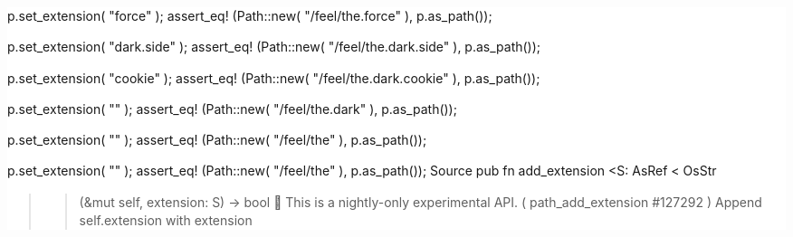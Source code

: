 
p.set_extension(
"force"
);
assert_eq!
(Path::new(
"/feel/the.force"
), p.as_path());

p.set_extension(
"dark.side"
);
assert_eq!
(Path::new(
"/feel/the.dark.side"
), p.as_path());

p.set_extension(
"cookie"
);
assert_eq!
(Path::new(
"/feel/the.dark.cookie"
), p.as_path());

p.set_extension(
""
);
assert_eq!
(Path::new(
"/feel/the.dark"
), p.as_path());

p.set_extension(
""
);
assert_eq!
(Path::new(
"/feel/the"
), p.as_path());

p.set_extension(
""
);
assert_eq!
(Path::new(
"/feel/the"
), p.as_path());
Source
pub fn
add_extension
<S:
AsRef
<
OsStr
>>(&mut self, extension: S) ->
bool
🔬
This is a nightly-only experimental API. (
path_add_extension
#127292
)
Append
self.extension
with
extension
